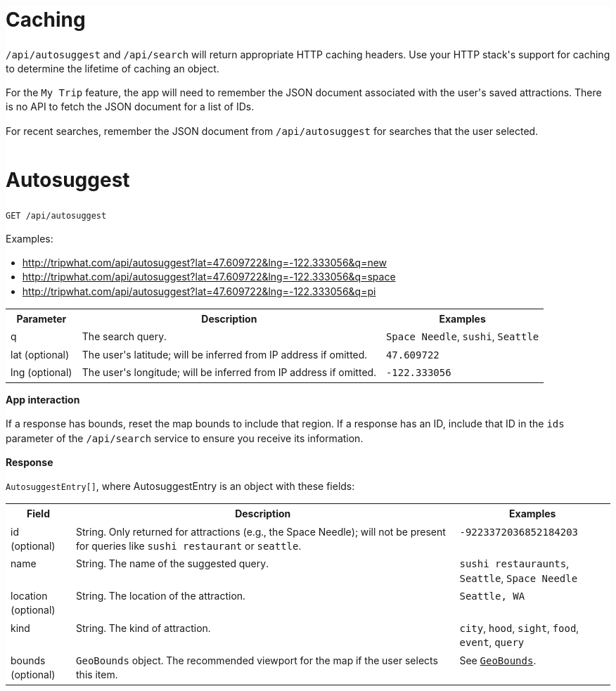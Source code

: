 Caching
=======

<tt>/api/autosuggest</tt> and <tt>/api/search</tt> will return appropriate HTTP caching headers. Use your HTTP stack's
support for caching to determine the lifetime of caching an object.

For the <tt>My Trip</tt> feature, the app will need to remember the JSON document associated with the user's saved attractions. There is no API to fetch the JSON document for a list of IDs.

For recent searches, remember the JSON document from <tt>/api/autosuggest</tt> for searches that the user selected.

Autosuggest
=========

 `GET /api/autosuggest`

Examples:
* http://tripwhat.com/api/autosuggest?lat=47.609722&lng=-122.333056&q=new
* http://tripwhat.com/api/autosuggest?lat=47.609722&lng=-122.333056&q=space
* http://tripwhat.com/api/autosuggest?lat=47.609722&lng=-122.333056&q=pi

<table>
<tr>
<th>Parameter</th><th>Description</th><th>Examples</th>
</tr>
<td>q</td><td>The search query.</td><td><tt>Space Needle</tt>, <tt>sushi</tt>, <tt>Seattle</tt></td>
</tr>
<tr><td>lat (optional)</td><td>The user's latitude; will be inferred from IP address if omitted.</td><td><tt>47.609722</tt></td></tr>
<tr><td>lng (optional)</td><td>The user's longitude; will be inferred from IP address if omitted.</td><td><tt>-122.333056</tt></td></tr>
</table>

**App interaction**

If a response has bounds, reset the map bounds to include that region. If a response has an ID, include that ID in the
<tt>ids</tt> parameter of the <tt>/api/search</tt> service to ensure you receive its information.

**Response**

`AutosuggestEntry[]`, where AutosuggestEntry is an object with these fields:

<table>
<tr>
<th>Field</th><th>Description</th><th>Examples</th>
</tr>
<tr><td>id (optional)</td><td>String. Only returned for attractions (e.g., the Space Needle); will not be present for queries like <tt>sushi restaurant</tt> or <tt>seattle</tt>.</td><td><tt>-9223372036852184203</tt></td></tr>
<tr><td>name</td><td>String. The name of the suggested query.</td><td><tt>sushi restauraunts</tt>, <tt>Seattle</tt>, <tt>Space Needle</tt></td></tr>
<tr><td>location (optional)</td><td>String. The location of the attraction.</td><td><tt>Seattle, WA</tt></td></tr>
<tr><td>kind</td><td>String. The kind of attraction.</td><td><tt>city</tt>, <tt>hood</tt>, <tt>sight</tt>, <tt>food</tt>, <tt>event</tt>, <tt>query</tt></td></tr>
<tr><td>bounds (optional)</td><td><tt>GeoBounds</tt> object. The recommended viewport for the map if the user selects this item.</td><td>See <tt><a href="#geobounds">GeoBounds</a></tt>.</td></tr>
</table>
